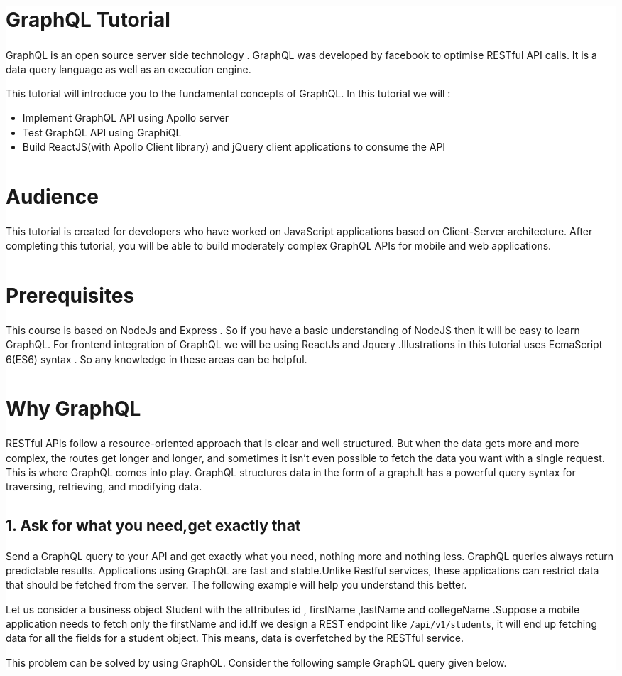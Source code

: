 # GraphQL Tutorial

GraphQL is an open source server side technology . GraphQL was developed by facebook to optimise RESTful API calls. It is a data query language as well as an execution engine.

This tutorial will introduce you to the fundamental concepts of  GraphQL. In this tutorial we will :

- Implement GraphQL API using Apollo server  
- Test GraphQL API using GraphiQL  
- Build ReactJS(with Apollo Client library) and jQuery client applications to consume the API

# Audience

This tutorial is created for developers who have worked on JavaScript applications based on Client-Server architecture. After completing this tutorial, you will be able to build moderately complex GraphQL APIs for mobile and web applications.

# Prerequisites

 This course is based on NodeJs and Express . So if you have a basic understanding of NodeJS  then it will be easy to learn GraphQL. For frontend integration of GraphQL we will be using ReactJs and Jquery .Illustrations in this tutorial uses EcmaScript 6(ES6) syntax . So  any knowledge in these areas can be helpful.

<div style="page-break-after: always;"></div>


# Why GraphQL

RESTful APIs follow a resource-oriented approach that is clear and well structured. But when the data gets more and more complex, the routes get longer and longer, and sometimes it isn’t even possible to fetch the data you want with a single request. This is where GraphQL comes into play.
GraphQL structures data in the form of a graph.It has a powerful query syntax for traversing, retrieving, and modifying data.

## 1. Ask for what you need,get exactly that

Send a GraphQL query to your API and get exactly what you need, nothing more and nothing less. GraphQL queries always return predictable results. Applications using GraphQL are fast and stable.Unlike Restful services, these applications can restrict data that should be fetched from the server. The following example will help you understand this better.

Let us consider a business object Student with the attributes id , firstName ,lastName and collegeName .Suppose a mobile application needs to fetch only the firstName and id.If we design a REST endpoint like `/api/v1/students`, it will end up fetching data for all the fields for a student object. This means, data is overfetched by the RESTful service.

This problem can be solved by using GraphQL. Consider the following sample GraphQL query given below.
